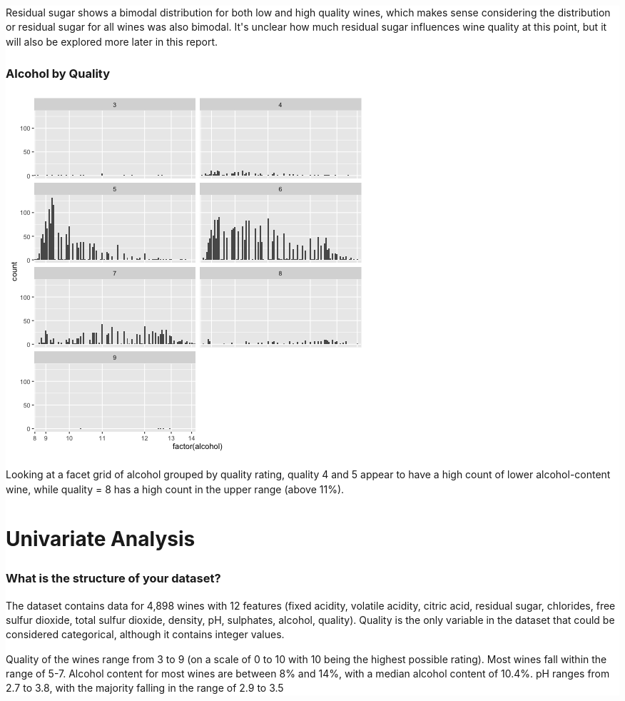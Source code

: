 Residual sugar shows a bimodal distribution for both low and high quality wines, which makes sense considering the distribution or residual sugar for all wines was also bimodal. It's unclear how much residual sugar influences wine quality at this point, but it will also be explored more later in this report.

### Alcohol by Quality
![plot of chunk Univariate_Plots](figure/Univariate_Plots-1.png)

Looking at a facet grid of alcohol grouped by quality rating, quality 4 and 5 appear to have a high count of lower alcohol-content wine, while quality = 8 has a high count in the upper range (above 11%).

# Univariate Analysis

### What is the structure of your dataset?
The dataset contains data for 4,898 wines with 12 features (fixed acidity, volatile acidity, citric acid, residual sugar, chlorides, free sulfur dioxide, total sulfur dioxide, density, pH, sulphates, alcohol, quality). Quality is the only variable in the dataset that could be considered categorical, although it contains integer values.

Quality of the wines range from 3 to 9 (on a scale of 0 to 10 with 10 being the highest possible rating). Most wines fall within the range of 5-7. Alcohol content for most wines are between 8% and 14%, with a median alcohol content of 10.4%. pH ranges from 2.7 to 3.8, with the majority falling in the range of 2.9 to 3.5
